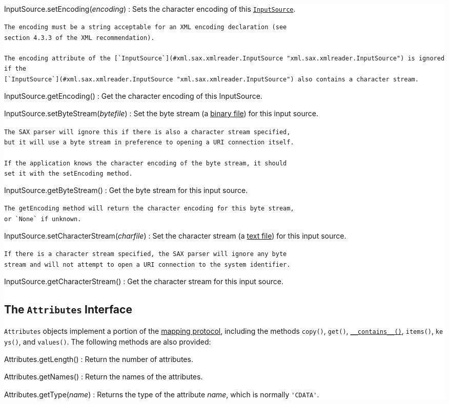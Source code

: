 InputSource.setEncoding(*encoding*)
:   Sets the character encoding of this [`InputSource`](#xml.sax.xmlreader.InputSource "xml.sax.xmlreader.InputSource").

    The encoding must be a string acceptable for an XML encoding declaration (see
    section 4.3.3 of the XML recommendation).

    The encoding attribute of the [`InputSource`](#xml.sax.xmlreader.InputSource "xml.sax.xmlreader.InputSource") is ignored if the
    [`InputSource`](#xml.sax.xmlreader.InputSource "xml.sax.xmlreader.InputSource") also contains a character stream.

InputSource.getEncoding()
:   Get the character encoding of this InputSource.

InputSource.setByteStream(*bytefile*)
:   Set the byte stream (a [binary file](../glossary.html#term-binary-file)) for this input source.

    The SAX parser will ignore this if there is also a character stream specified,
    but it will use a byte stream in preference to opening a URI connection itself.

    If the application knows the character encoding of the byte stream, it should
    set it with the setEncoding method.

InputSource.getByteStream()
:   Get the byte stream for this input source.

    The getEncoding method will return the character encoding for this byte stream,
    or `None` if unknown.

InputSource.setCharacterStream(*charfile*)
:   Set the character stream (a [text file](../glossary.html#term-text-file)) for this input source.

    If there is a character stream specified, the SAX parser will ignore any byte
    stream and will not attempt to open a URI connection to the system identifier.

InputSource.getCharacterStream()
:   Get the character stream for this input source.

The `Attributes` Interface
--------------------------

`Attributes` objects implement a portion of the [mapping protocol](../glossary.html#term-mapping), including the methods `copy()`,
`get()`, [`__contains__()`](../reference/datamodel.html#object.__contains__ "object.__contains__"),
`items()`, `keys()`,
and `values()`. The following methods
are also provided:

Attributes.getLength()
:   Return the number of attributes.

Attributes.getNames()
:   Return the names of the attributes.

Attributes.getType(*name*)
:   Returns the type of the attribute *name*, which is normally `'CDATA'`.
